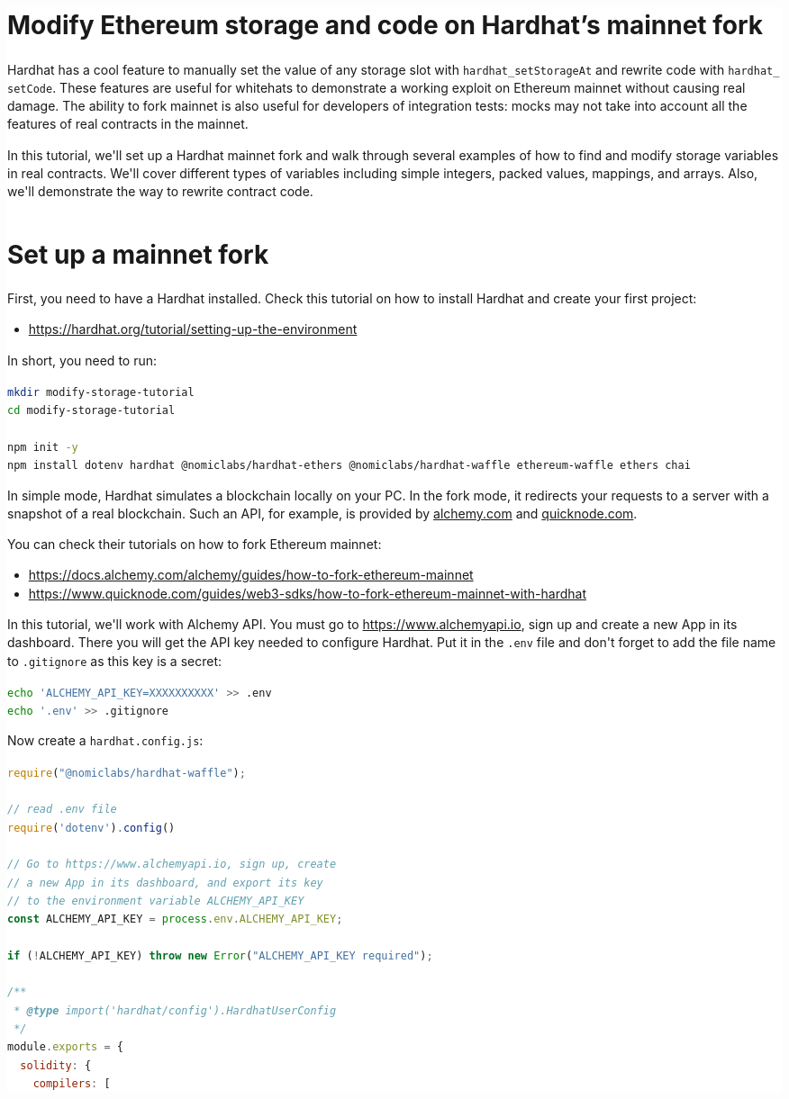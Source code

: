 Modify Ethereum storage and code on Hardhat’s mainnet fork
=================================================

Hardhat has a cool feature to manually set the value of any storage slot with `hardhat_setStorageAt` and rewrite code with `hardhat_setCode`. These features are useful for whitehats to demonstrate a working exploit on Ethereum mainnet without causing real damage. The ability to fork mainnet is also useful for developers of integration tests: mocks may not take into account all the features of real contracts in the mainnet.

In this tutorial, we'll set up a Hardhat mainnet fork and walk through several examples of how to find and modify storage variables in real contracts. We'll cover different types of variables including simple integers, packed values, mappings, and arrays. Also, we'll demonstrate the way to rewrite contract code.


Set up a mainnet fork
=====================

First, you need to have a Hardhat installed. Check this tutorial on how to install Hardhat and create your first project: 
* https://hardhat.org/tutorial/setting-up-the-environment

In short, you need to run:
```sh
mkdir modify-storage-tutorial
cd modify-storage-tutorial

npm init -y
npm install dotenv hardhat @nomiclabs/hardhat-ethers @nomiclabs/hardhat-waffle ethereum-waffle ethers chai
```

In simple mode, Hardhat simulates a blockchain locally on your PC. In the fork mode, it redirects your requests to a server with a snapshot of a real blockchain. Such an API, for example, is provided by [alchemy.com](https://www.alchemyapi.io) and [quicknode.com](https://quicknode.com).

You can check their tutorials on how to fork Ethereum mainnet:
* https://docs.alchemy.com/alchemy/guides/how-to-fork-ethereum-mainnet
* https://www.quicknode.com/guides/web3-sdks/how-to-fork-ethereum-mainnet-with-hardhat

In this tutorial, we'll work with Alchemy API. You must go to https://www.alchemyapi.io, sign up and create a new App in its dashboard. There you will get the API key needed to configure Hardhat. Put it in the `.env` file and don't forget to add the file name to `.gitignore` as this key is a secret:
```sh
echo 'ALCHEMY_API_KEY=XXXXXXXXXX' >> .env
echo '.env' >> .gitignore
```

Now create a `hardhat.config.js`:
```javascript
require("@nomiclabs/hardhat-waffle");

// read .env file
require('dotenv').config()

// Go to https://www.alchemyapi.io, sign up, create
// a new App in its dashboard, and export its key
// to the environment variable ALCHEMY_API_KEY
const ALCHEMY_API_KEY = process.env.ALCHEMY_API_KEY;

if (!ALCHEMY_API_KEY) throw new Error("ALCHEMY_API_KEY required");

/**
 * @type import('hardhat/config').HardhatUserConfig
 */
module.exports = {
  solidity: {
    compilers: [
```